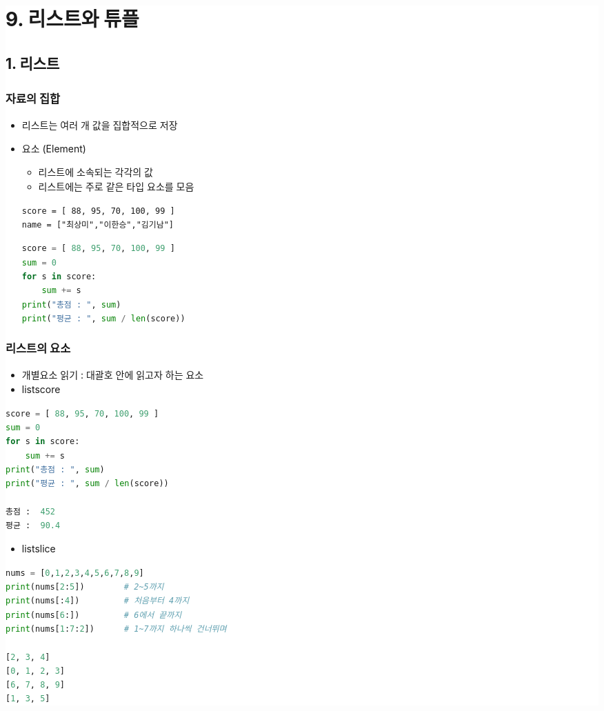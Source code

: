 # 9. 리스트와 튜플

## 1. 리스트

### 자료의 집합

- 리스트는 여러 개 값을 집합적으로 저장

- 요소 (Element)

  - 리스트에 소속되는 각각의 값
  - 리스트에는 주로 같은 타입 요소를 모음

  ```
  score = [ 88, 95, 70, 100, 99 ]
  name = ["최상미","이한승","김기남"]
  ```

  ```python
  score = [ 88, 95, 70, 100, 99 ]
  sum = 0
  for s in score:
      sum += s
  print("총점 : ", sum)
  print("평균 : ", sum / len(score))
  ```

  

### 리스트의 요소

- 개별요소 읽기 : 대괄호 안에 읽고자 하는 요소
- listscore

```python
score = [ 88, 95, 70, 100, 99 ]
sum = 0
for s in score:
    sum += s
print("총점 : ", sum)
print("평균 : ", sum / len(score))

총점 :  452
평균 :  90.4
```

- listslice

```python
nums = [0,1,2,3,4,5,6,7,8,9]
print(nums[2:5])        # 2~5까지
print(nums[:4])         # 처음부터 4까지
print(nums[6:])         # 6에서 끝까지
print(nums[1:7:2])      # 1~7까지 하나씩 건너뛰며

[2, 3, 4]
[0, 1, 2, 3]
[6, 7, 8, 9]
[1, 3, 5]
```
